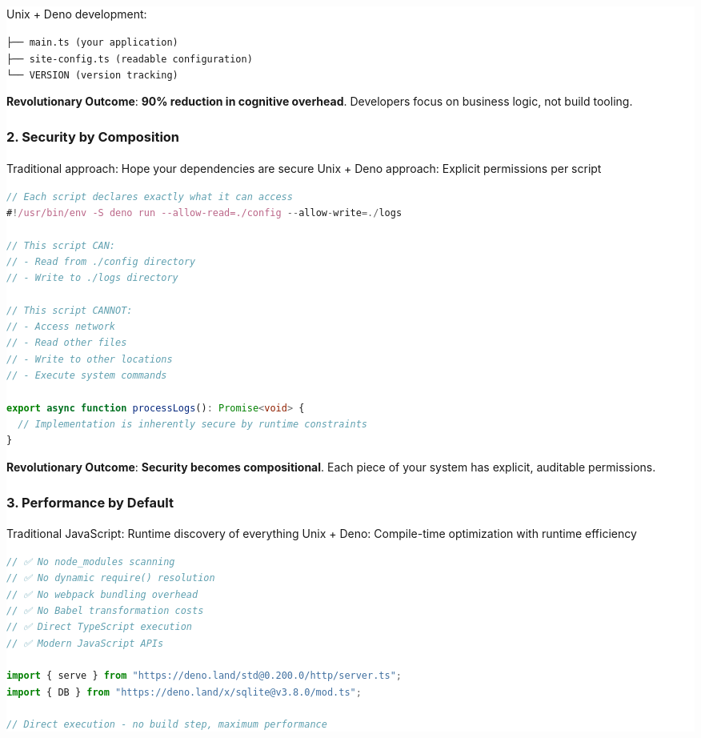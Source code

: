 Unix + Deno development:
```
├── main.ts (your application)
├── site-config.ts (readable configuration)
└── VERSION (version tracking)
```

**Revolutionary Outcome**: **90% reduction in cognitive overhead**. Developers focus on business logic, not build tooling.

### **2. Security by Composition**
Traditional approach: Hope your dependencies are secure
Unix + Deno approach: Explicit permissions per script

```typescript
// Each script declares exactly what it can access
#!/usr/bin/env -S deno run --allow-read=./config --allow-write=./logs

// This script CAN:
// - Read from ./config directory
// - Write to ./logs directory

// This script CANNOT:
// - Access network
// - Read other files
// - Write to other locations
// - Execute system commands

export async function processLogs(): Promise<void> {
  // Implementation is inherently secure by runtime constraints
}
```

**Revolutionary Outcome**: **Security becomes compositional**. Each piece of your system has explicit, auditable permissions.

### **3. Performance by Default**
Traditional JavaScript: Runtime discovery of everything
Unix + Deno: Compile-time optimization with runtime efficiency

```typescript
// ✅ No node_modules scanning
// ✅ No dynamic require() resolution  
// ✅ No webpack bundling overhead
// ✅ No Babel transformation costs
// ✅ Direct TypeScript execution
// ✅ Modern JavaScript APIs

import { serve } from "https://deno.land/std@0.200.0/http/server.ts";
import { DB } from "https://deno.land/x/sqlite@v3.8.0/mod.ts";

// Direct execution - no build step, maximum performance
```
